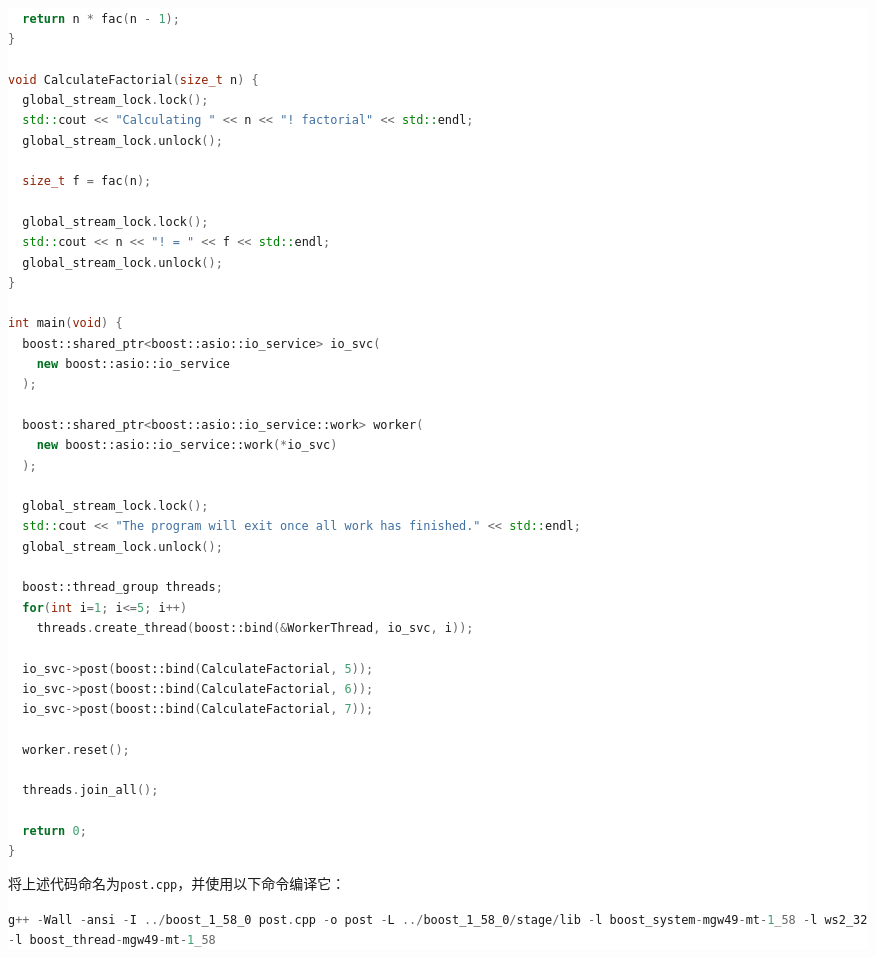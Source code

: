 ```cpp
  return n * fac(n - 1);
}

void CalculateFactorial(size_t n) {
  global_stream_lock.lock();
  std::cout << "Calculating " << n << "! factorial" << std::endl;
  global_stream_lock.unlock();

  size_t f = fac(n);

  global_stream_lock.lock();
  std::cout << n << "! = " << f << std::endl;
  global_stream_lock.unlock();
}

int main(void) {
  boost::shared_ptr<boost::asio::io_service> io_svc(
    new boost::asio::io_service
  );

  boost::shared_ptr<boost::asio::io_service::work> worker(
    new boost::asio::io_service::work(*io_svc)
  );

  global_stream_lock.lock();
  std::cout << "The program will exit once all work has finished." << std::endl;
  global_stream_lock.unlock();

  boost::thread_group threads;
  for(int i=1; i<=5; i++)
    threads.create_thread(boost::bind(&WorkerThread, io_svc, i));

  io_svc->post(boost::bind(CalculateFactorial, 5));
  io_svc->post(boost::bind(CalculateFactorial, 6));
  io_svc->post(boost::bind(CalculateFactorial, 7));

  worker.reset();

  threads.join_all();

  return 0;
}
```

将上述代码命名为`post.cpp`，并使用以下命令编译它：

```cpp
g++ -Wall -ansi -I ../boost_1_58_0 post.cpp -o post -L ../boost_1_58_0/stage/lib -l boost_system-mgw49-mt-1_58 -l ws2_32 -l boost_thread-mgw49-mt-1_58

```
